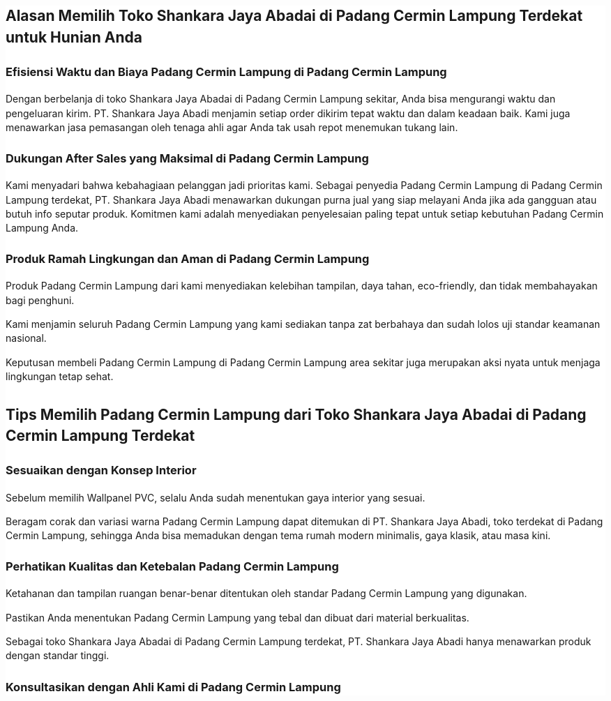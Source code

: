 ## Alasan Memilih Toko Shankara Jaya Abadai di Padang Cermin Lampung Terdekat untuk Hunian Anda

### Efisiensi Waktu dan Biaya Padang Cermin Lampung di Padang Cermin Lampung

Dengan berbelanja di toko Shankara Jaya Abadai di Padang Cermin Lampung sekitar, Anda bisa mengurangi waktu dan pengeluaran kirim. PT. Shankara Jaya Abadi menjamin setiap order dikirim tepat waktu dan dalam keadaan baik. Kami juga menawarkan jasa pemasangan oleh tenaga ahli agar Anda tak usah repot menemukan tukang lain.

### Dukungan After Sales yang Maksimal di Padang Cermin Lampung

Kami menyadari bahwa kebahagiaan pelanggan jadi prioritas kami. Sebagai penyedia Padang Cermin Lampung di Padang Cermin Lampung terdekat, PT. Shankara Jaya Abadi menawarkan dukungan purna jual yang siap melayani Anda jika ada gangguan atau butuh info seputar produk. Komitmen kami adalah menyediakan penyelesaian paling tepat untuk setiap kebutuhan Padang Cermin Lampung Anda.

### Produk Ramah Lingkungan dan Aman di Padang Cermin Lampung

Produk Padang Cermin Lampung dari kami menyediakan kelebihan tampilan, daya tahan, eco-friendly, dan tidak membahayakan bagi penghuni.

Kami menjamin seluruh Padang Cermin Lampung yang kami sediakan tanpa zat berbahaya dan sudah lolos uji standar keamanan nasional.

Keputusan membeli Padang Cermin Lampung di Padang Cermin Lampung area sekitar juga merupakan aksi nyata untuk menjaga lingkungan tetap sehat.

## Tips Memilih Padang Cermin Lampung dari Toko Shankara Jaya Abadai di Padang Cermin Lampung Terdekat

### Sesuaikan dengan Konsep Interior 

Sebelum memilih Wallpanel PVC, selalu Anda sudah menentukan gaya interior yang sesuai.

Beragam corak dan variasi warna Padang Cermin Lampung dapat ditemukan di PT. Shankara Jaya Abadi, toko terdekat di Padang Cermin Lampung, sehingga Anda bisa memadukan dengan tema rumah modern minimalis, gaya klasik, atau masa kini.

### Perhatikan Kualitas dan Ketebalan Padang Cermin Lampung

Ketahanan dan tampilan ruangan benar-benar ditentukan oleh standar Padang Cermin Lampung yang digunakan.

Pastikan Anda menentukan Padang Cermin Lampung yang tebal dan dibuat dari material berkualitas.

Sebagai toko Shankara Jaya Abadai di Padang Cermin Lampung terdekat, PT. Shankara Jaya Abadi hanya menawarkan produk dengan standar tinggi.

### Konsultasikan dengan Ahli Kami di Padang Cermin Lampung
